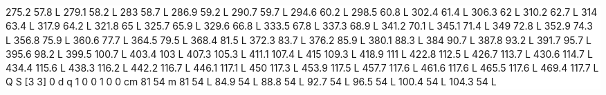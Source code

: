 275.2 57.8 L
279.1 58.2 L
283 58.7 L
286.9 59.2 L
290.7 59.7 L
294.6 60.2 L
298.5 60.8 L
302.4 61.4 L
306.3 62 L
310.2 62.7 L
314 63.4 L
317.9 64.2 L
321.8 65 L
325.7 65.9 L
329.6 66.8 L
333.5 67.8 L
337.3 68.9 L
341.2 70.1 L
345.1 71.4 L
349 72.8 L
352.9 74.3 L
356.8 75.9 L
360.6 77.7 L
364.5 79.5 L
368.4 81.5 L
372.3 83.7 L
376.2 85.9 L
380.1 88.3 L
384 90.7 L
387.8 93.2 L
391.7 95.7 L
395.6 98.2 L
399.5 100.7 L
403.4 103 L
407.3 105.3 L
411.1 107.4 L
415 109.3 L
418.9 111 L
422.8 112.5 L
426.7 113.7 L
430.6 114.7 L
434.4 115.6 L
438.3 116.2 L
442.2 116.7 L
446.1 117.1 L
450 117.3 L
453.9 117.5 L
457.7 117.6 L
461.6 117.6 L
465.5 117.6 L
469.4 117.7 L
Q
S
[3 3] 0 d
q
1 0 0 1 0 0 cm
81 54 m
81 54 L
84.9 54 L
88.8 54 L
92.7 54 L
96.5 54 L
100.4 54 L
104.3 54 L
